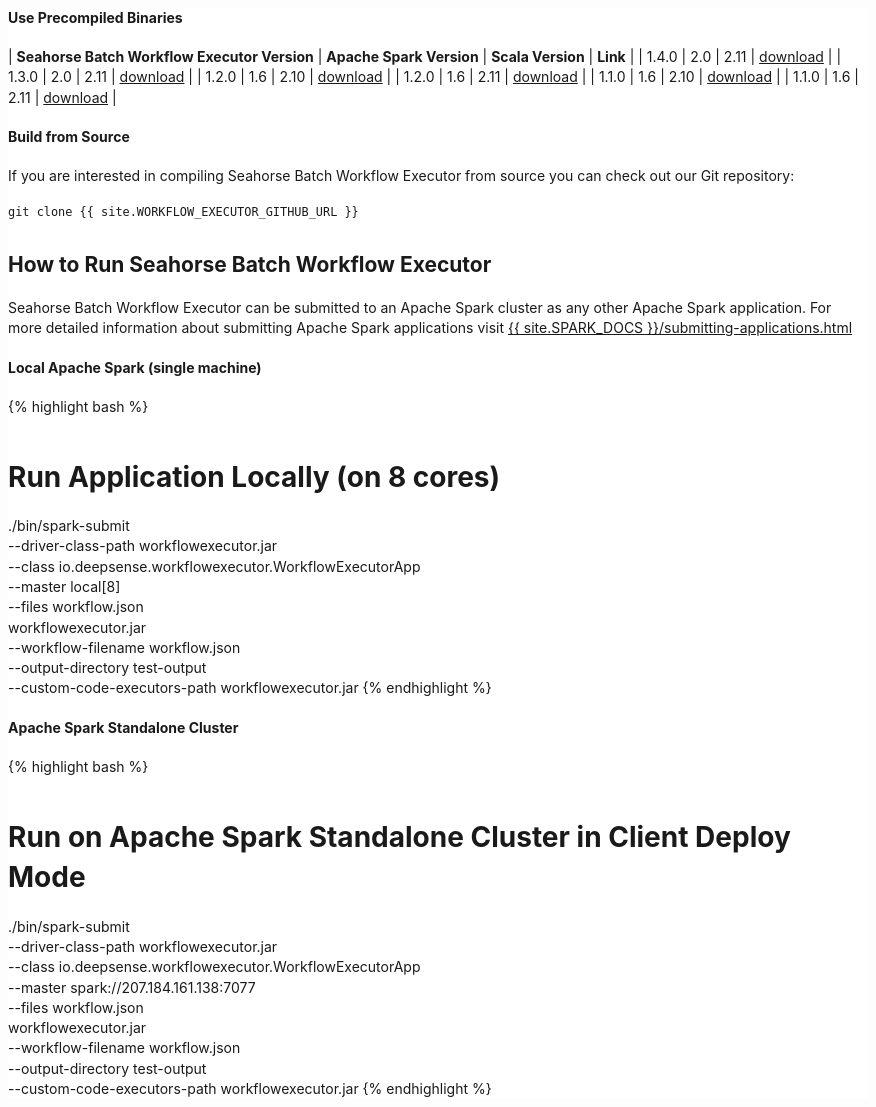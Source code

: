#### Use Precompiled Binaries

| **Seahorse Batch Workflow Executor Version** | **Apache Spark Version** | **Scala Version** | **Link** |
| 1.4.0 | 2.0 | 2.11 | <a target="_blank" href="https://s3.amazonaws.com/workflowexecutor/releases/1.4.0/workflowexecutor_2.11-1.4.0.jar">download</a> |
| 1.3.0 | 2.0 | 2.11 | <a target="_blank" href="https://s3.amazonaws.com/workflowexecutor/releases/1.3.0/workflowexecutor_2.11-1.3.0.jar">download</a> |
| 1.2.0 | 1.6 | 2.10 | <a target="_blank" href="https://s3.amazonaws.com/workflowexecutor/releases/1.2.0/workflowexecutor_2.10-1.2.0.jar">download</a> |
| 1.2.0 | 1.6 | 2.11 | <a target="_blank" href="https://s3.amazonaws.com/workflowexecutor/releases/1.2.0/workflowexecutor_2.11-1.2.0.jar">download</a> |
| 1.1.0 | 1.6 | 2.10 | <a target="_blank" href="https://s3.amazonaws.com/workflowexecutor/releases/1.1.0/workflowexecutor_2.10-1.1.0.jar">download</a> |
| 1.1.0 | 1.6 | 2.11 | <a target="_blank" href="https://s3.amazonaws.com/workflowexecutor/releases/1.1.0/workflowexecutor_2.11-1.1.0.jar">download</a> |

#### Build from Source

If you are interested in compiling Seahorse Batch Workflow Executor from source
you can check out our Git repository:

```
git clone {{ site.WORKFLOW_EXECUTOR_GITHUB_URL }}
```


## How to Run Seahorse Batch Workflow Executor

Seahorse Batch Workflow Executor can be submitted to an Apache Spark cluster as any other Apache Spark application.
For more detailed information about submitting Apache Spark applications visit
<a target="_blank" href="{{ site.SPARK_DOCS }}/submitting-applications.html">{{ site.SPARK_DOCS }}/submitting-applications.html</a>

#### Local Apache Spark (single machine)
{% highlight bash %}
# Run Application Locally (on 8 cores)
./bin/spark-submit \
  --driver-class-path workflowexecutor.jar \
  --class io.deepsense.workflowexecutor.WorkflowExecutorApp \
  --master local[8] \
  --files workflow.json \
  workflowexecutor.jar \
    --workflow-filename workflow.json \
    --output-directory test-output \
    --custom-code-executors-path workflowexecutor.jar
{% endhighlight %}

#### Apache Spark Standalone Cluster
{% highlight bash %}
# Run on Apache Spark Standalone Cluster in Client Deploy Mode
./bin/spark-submit \
  --driver-class-path workflowexecutor.jar \
  --class io.deepsense.workflowexecutor.WorkflowExecutorApp \
  --master spark://207.184.161.138:7077 \
  --files workflow.json \
  workflowexecutor.jar \
    --workflow-filename workflow.json \
    --output-directory test-output \
    --custom-code-executors-path workflowexecutor.jar
{% endhighlight %}
